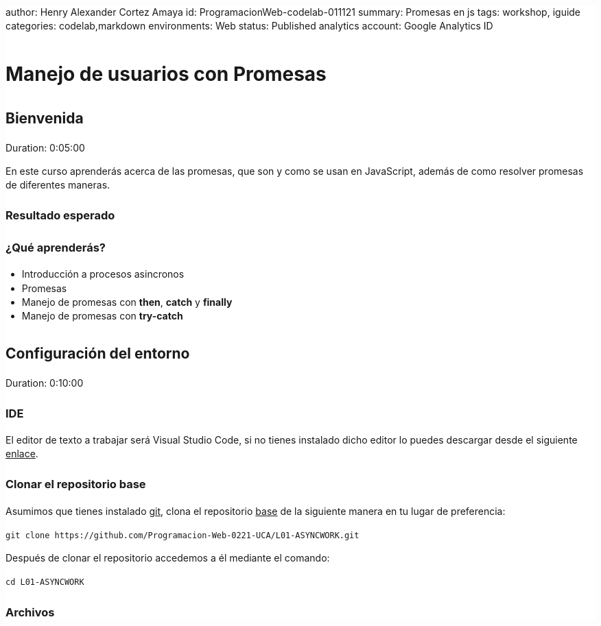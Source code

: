 author: Henry Alexander Cortez Amaya
id: ProgramacionWeb-codelab-011121
summary: Promesas en js
tags: workshop, iguide
categories: codelab,markdown
environments: Web
status: Published
analytics account: Google Analytics ID

# Manejo de usuarios con Promesas

## Bienvenida

Duration: 0:05:00

En este curso aprenderás acerca de las promesas, que son y como se usan en JavaScript, además de como resolver promesas de diferentes maneras.

### Resultado esperado

### ¿Qué aprenderás?

- Introducción a procesos asincronos
- Promesas
- Manejo de promesas con **then**, **catch** y **finally**
- Manejo de promesas con **try-catch**

## Configuración del entorno

Duration: 0:10:00

### IDE

El editor de texto a trabajar será Visual Studio Code, si no tienes instalado dicho editor lo puedes descargar desde el siguiente [enlace](https://code.visualstudio.com/).

### Clonar el repositorio base

Asumimos que tienes instalado [git](https://git-scm.com/), clona el repositorio [base](https://github.com/Programacion-Web-0221-UCA/L02-ASYNCWORK) de la siguiente manera en tu lugar de preferencia:

```console
git clone https://github.com/Programacion-Web-0221-UCA/L01-ASYNCWORK.git
```

Después de clonar el repositorio accedemos a él mediante el comando:

```console
cd L01-ASYNCWORK
```

### Archivos
